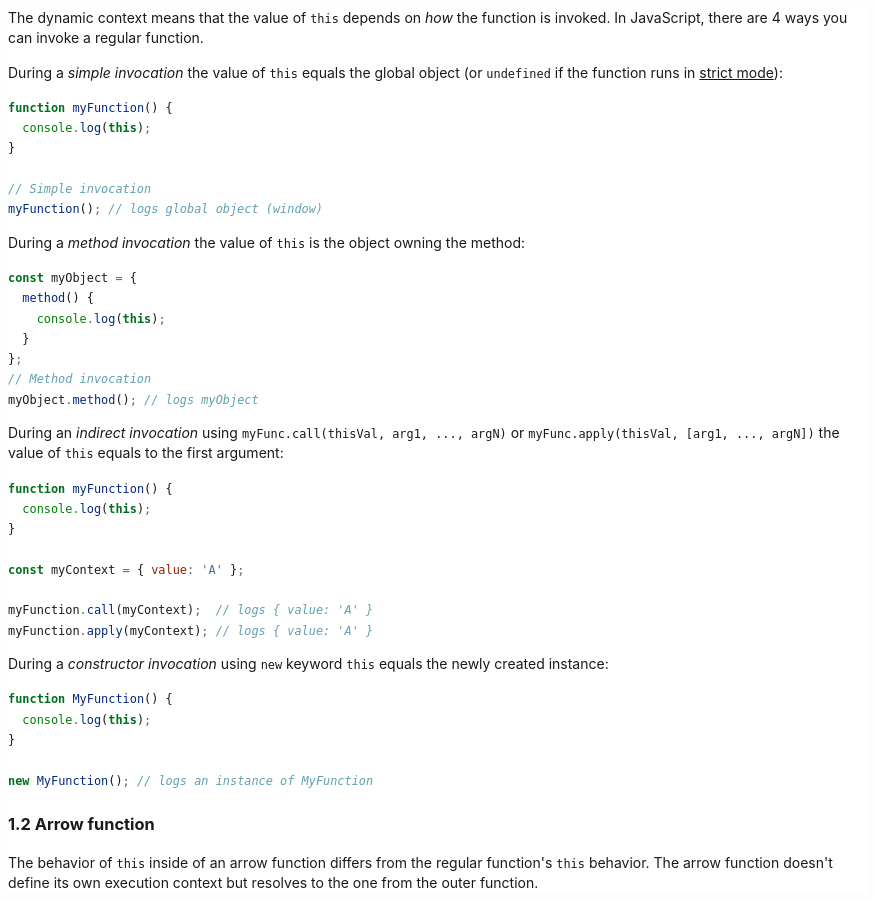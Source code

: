 The dynamic context means that the value of `this` depends on *how* the function is invoked. In JavaScript, there are 4 ways you can invoke a regular function.  

During a *simple invocation* the value of `this` equals the global object (or `undefined` if the function runs in [strict mode](https://developer.mozilla.org/en-US/docs/Web/JavaScript/Reference/Strict_mode)):

```javascript
function myFunction() {
  console.log(this);
}

// Simple invocation
myFunction(); // logs global object (window)
```

During a *method invocation* the value of `this` is the object owning the method:

```javascript
const myObject = {
  method() {
    console.log(this);
  }
};
// Method invocation
myObject.method(); // logs myObject
```

During an *indirect invocation* using `myFunc.call(thisVal, arg1, ..., argN)` or `myFunc.apply(thisVal, [arg1, ..., argN])` the value of `this` equals to the first argument:

```javascript
function myFunction() {
  console.log(this);
}

const myContext = { value: 'A' };

myFunction.call(myContext);  // logs { value: 'A' }
myFunction.apply(myContext); // logs { value: 'A' }
```

During a *constructor invocation* using `new` keyword `this` equals the newly created instance:

```javascript
function MyFunction() {
  console.log(this);
}

new MyFunction(); // logs an instance of MyFunction
```

### 1.2 Arrow function

The behavior of `this` inside of an arrow function differs from the regular function's `this` behavior. The arrow function doesn't define its own execution context but resolves to the one from the outer function.  
